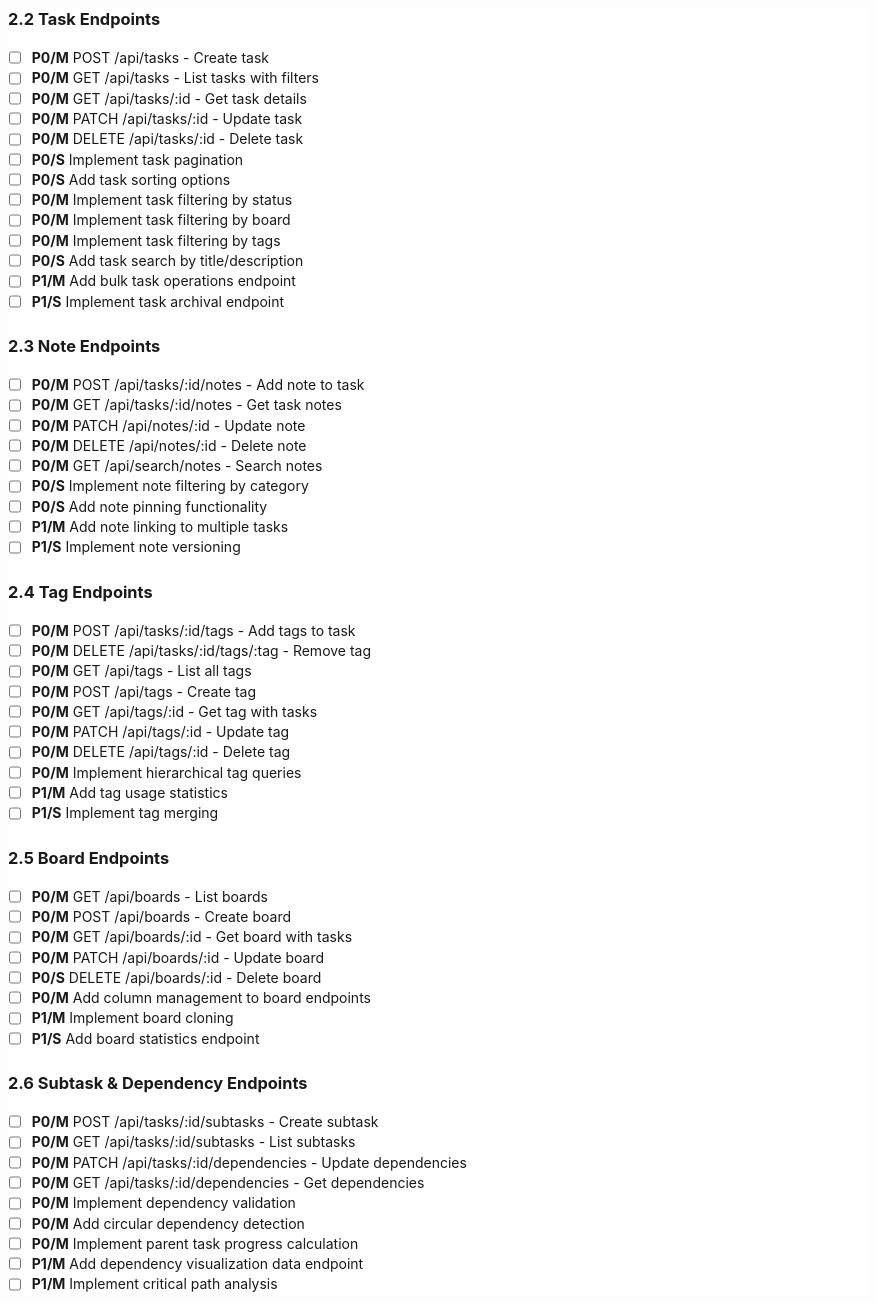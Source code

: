 ### 2.2 Task Endpoints
- [ ] **P0/M** POST /api/tasks - Create task
- [ ] **P0/M** GET /api/tasks - List tasks with filters
- [ ] **P0/M** GET /api/tasks/:id - Get task details
- [ ] **P0/M** PATCH /api/tasks/:id - Update task
- [ ] **P0/M** DELETE /api/tasks/:id - Delete task
- [ ] **P0/S** Implement task pagination
- [ ] **P0/S** Add task sorting options
- [ ] **P0/M** Implement task filtering by status
- [ ] **P0/M** Implement task filtering by board
- [ ] **P0/M** Implement task filtering by tags
- [ ] **P0/S** Add task search by title/description
- [ ] **P1/M** Add bulk task operations endpoint
- [ ] **P1/S** Implement task archival endpoint

### 2.3 Note Endpoints
- [ ] **P0/M** POST /api/tasks/:id/notes - Add note to task
- [ ] **P0/M** GET /api/tasks/:id/notes - Get task notes
- [ ] **P0/M** PATCH /api/notes/:id - Update note
- [ ] **P0/M** DELETE /api/notes/:id - Delete note
- [ ] **P0/M** GET /api/search/notes - Search notes
- [ ] **P0/S** Implement note filtering by category
- [ ] **P0/S** Add note pinning functionality
- [ ] **P1/M** Add note linking to multiple tasks
- [ ] **P1/S** Implement note versioning

### 2.4 Tag Endpoints
- [ ] **P0/M** POST /api/tasks/:id/tags - Add tags to task
- [ ] **P0/M** DELETE /api/tasks/:id/tags/:tag - Remove tag
- [ ] **P0/M** GET /api/tags - List all tags
- [ ] **P0/M** POST /api/tags - Create tag
- [ ] **P0/M** GET /api/tags/:id - Get tag with tasks
- [ ] **P0/M** PATCH /api/tags/:id - Update tag
- [ ] **P0/M** DELETE /api/tags/:id - Delete tag
- [ ] **P0/M** Implement hierarchical tag queries
- [ ] **P1/M** Add tag usage statistics
- [ ] **P1/S** Implement tag merging

### 2.5 Board Endpoints
- [ ] **P0/M** GET /api/boards - List boards
- [ ] **P0/M** POST /api/boards - Create board
- [ ] **P0/M** GET /api/boards/:id - Get board with tasks
- [ ] **P0/M** PATCH /api/boards/:id - Update board
- [ ] **P0/S** DELETE /api/boards/:id - Delete board
- [ ] **P0/M** Add column management to board endpoints
- [ ] **P1/M** Implement board cloning
- [ ] **P1/S** Add board statistics endpoint

### 2.6 Subtask & Dependency Endpoints
- [ ] **P0/M** POST /api/tasks/:id/subtasks - Create subtask
- [ ] **P0/M** GET /api/tasks/:id/subtasks - List subtasks
- [ ] **P0/M** PATCH /api/tasks/:id/dependencies - Update dependencies
- [ ] **P0/M** GET /api/tasks/:id/dependencies - Get dependencies
- [ ] **P0/M** Implement dependency validation
- [ ] **P0/M** Add circular dependency detection
- [ ] **P0/M** Implement parent task progress calculation
- [ ] **P1/M** Add dependency visualization data endpoint
- [ ] **P1/M** Implement critical path analysis
